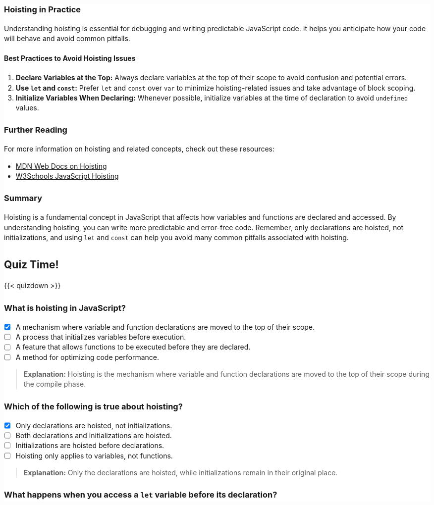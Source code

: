### Hoisting in Practice

Understanding hoisting is essential for debugging and writing predictable JavaScript code. It helps you anticipate how your code will behave and avoid common pitfalls.

#### Best Practices to Avoid Hoisting Issues

1. **Declare Variables at the Top:** Always declare variables at the top of their scope to avoid confusion and potential errors.
2. **Use `let` and `const`:** Prefer `let` and `const` over `var` to minimize hoisting-related issues and take advantage of block scoping.
3. **Initialize Variables When Declaring:** Whenever possible, initialize variables at the time of declaration to avoid `undefined` values.

### Further Reading

For more information on hoisting and related concepts, check out these resources:

- [MDN Web Docs on Hoisting](https://developer.mozilla.org/en-US/docs/Glossary/Hoisting)
- [W3Schools JavaScript Hoisting](https://www.w3schools.com/js/js_hoisting.asp)

### Summary

Hoisting is a fundamental concept in JavaScript that affects how variables and functions are declared and accessed. By understanding hoisting, you can write more predictable and error-free code. Remember, only declarations are hoisted, not initializations, and using `let` and `const` can help you avoid many common pitfalls associated with hoisting.

## Quiz Time!

{{< quizdown >}}

### What is hoisting in JavaScript?

- [x] A mechanism where variable and function declarations are moved to the top of their scope.
- [ ] A process that initializes variables before execution.
- [ ] A feature that allows functions to be executed before they are declared.
- [ ] A method for optimizing code performance.

> **Explanation:** Hoisting is the mechanism where variable and function declarations are moved to the top of their scope during the compile phase.

### Which of the following is true about hoisting?

- [x] Only declarations are hoisted, not initializations.
- [ ] Both declarations and initializations are hoisted.
- [ ] Initializations are hoisted before declarations.
- [ ] Hoisting only applies to variables, not functions.

> **Explanation:** Only the declarations are hoisted, while initializations remain in their original place.

### What happens when you access a `let` variable before its declaration?

